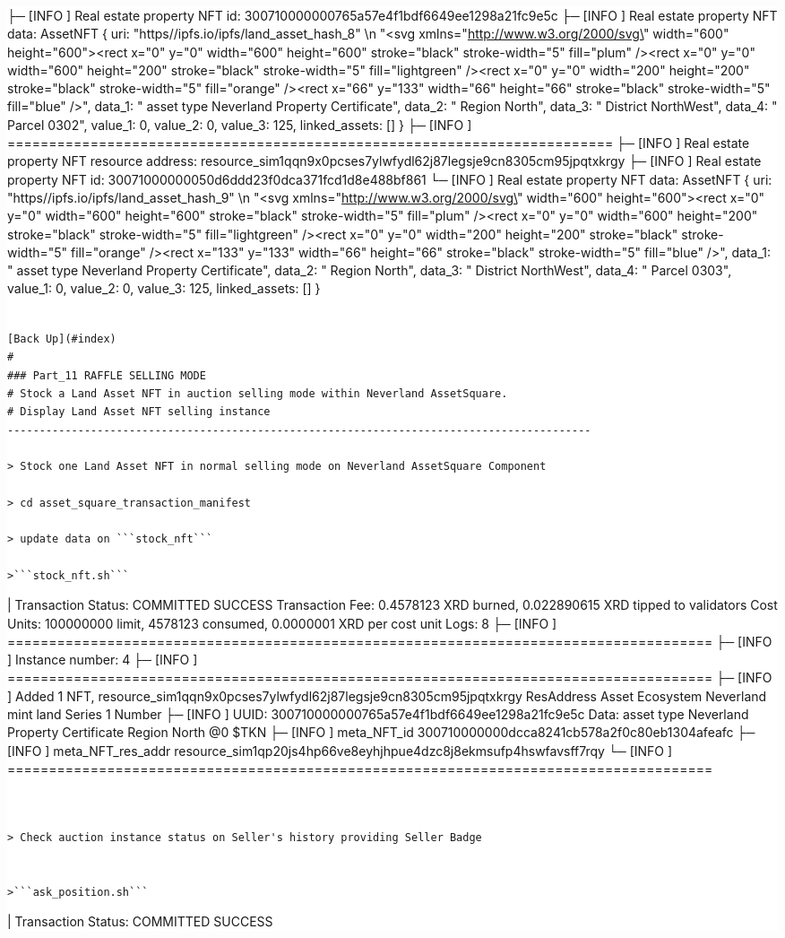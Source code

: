 ├─ [INFO ]  Real estate property NFT id: 300710000000765a57e4f1bdf6649ee1298a21fc9e5c
├─ [INFO ]  Real estate property NFT data: AssetNFT { uri: "https//ipfs.io/ipfs/land_asset_hash_8\" \n \"<svg xmlns=\"http://www.w3.org/2000/svg\" width=\"600\" height=\"600\"><rect x=\"0\" y=\"0\" width=\"600\" height=\"600\" stroke=\"black\" stroke-width=\"5\" fill=\"plum\" /><rect x=\"0\" y=\"0\" width=\"600\" height=\"200\" stroke=\"black\" stroke-width=\"5\" fill=\"lightgreen\" /><rect x=\"0\" y=\"0\" width=\"200\" height=\"200\" stroke=\"black\" stroke-width=\"5\" fill=\"orange\" /><rect x=\"66\" y=\"133\" width=\"66\" height=\"66\" stroke=\"black\" stroke-width=\"5\" fill=\"blue\" /></svg>", data_1: " asset type Neverland Property Certificate", data_2: " Region North", data_3: " District NorthWest", data_4: " Parcel 0302", value_1: 0, value_2: 0, value_3: 125, linked_assets: [] }
├─ [INFO ]  =========================================================================
├─ [INFO ]  Real estate property NFT resource address: resource_sim1qqn9x0pcses7ylwfydl62j87legsje9cn8305cm95jpqtxkrgy
├─ [INFO ]  Real estate property NFT id: 30071000000050d6ddd23f0dca371fcd1d8e488bf861
└─ [INFO ]  Real estate property NFT data: AssetNFT { uri: "https//ipfs.io/ipfs/land_asset_hash_9\" \n \"<svg xmlns=\"http://www.w3.org/2000/svg\" width=\"600\" height=\"600\"><rect x=\"0\" y=\"0\" width=\"600\" height=\"600\" stroke=\"black\" stroke-width=\"5\" fill=\"plum\" /><rect x=\"0\" y=\"0\" width=\"600\" height=\"200\" stroke=\"black\" stroke-width=\"5\" fill=\"lightgreen\" /><rect x=\"0\" y=\"0\" width=\"200\" height=\"200\" stroke=\"black\" stroke-width=\"5\" fill=\"orange\" /><rect x=\"133\" y=\"133\" width=\"66\" height=\"66\" stroke=\"black\" stroke-width=\"5\" fill=\"blue\" /></svg>", data_1: " asset type Neverland Property Certificate", data_2: " Region North", data_3: " District NorthWest", data_4: " Parcel 0303", value_1: 0, value_2: 0, value_3: 125, linked_assets: [] }
```

[Back Up](#index)
#
### Part_11 RAFFLE SELLING MODE 
# Stock a Land Asset NFT in auction selling mode within Neverland AssetSquare.   
# Display Land Asset NFT selling instance
-------------------------------------------------------------------------------------------

> Stock one Land Asset NFT in normal selling mode on Neverland AssetSquare Component

> cd asset_square_transaction_manifest

> update data on ```stock_nft```

>```stock_nft.sh```
```
|
Transaction Status: COMMITTED SUCCESS
Transaction Fee: 0.4578123 XRD burned, 0.022890615 XRD tipped to validators
Cost Units: 100000000 limit, 4578123 consumed, 0.0000001 XRD per cost unit
Logs: 8
├─ [INFO ]  =====================================================================================
├─ [INFO ]  Instance number: 4
├─ [INFO ]  =====================================================================================
├─ [INFO ]  Added 1 NFT, resource_sim1qqn9x0pcses7ylwfydl62j87legsje9cn8305cm95jpqtxkrgy ResAddress Asset Ecosystem Neverland mint land Series 1 Number
├─ [INFO ]  UUID: 300710000000765a57e4f1bdf6649ee1298a21fc9e5c Data:  asset type Neverland Property Certificate  Region North @0 $TKN
├─ [INFO ]  meta_NFT_id 300710000000dcca8241cb578a2f0c80eb1304afeafc
├─ [INFO ]  meta_NFT_res_addr resource_sim1qp20js4hp66ve8eyhjhpue4dzc8j8ekmsufp4hswfavsff7rqy
└─ [INFO ]  =====================================================================================
```


> Check auction instance status on Seller's history providing Seller Badge 


>```ask_position.sh```
```
|
Transaction Status: COMMITTED SUCCESS